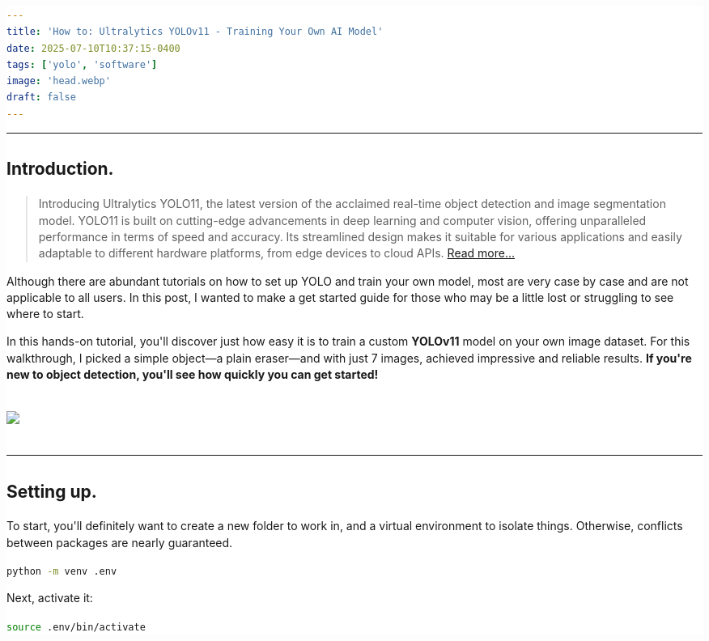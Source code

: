 ```yaml
---
title: 'How to: Ultralytics YOLOv11 - Training Your Own AI Model'
date: 2025-07-10T10:37:15-0400
tags: ['yolo', 'software']
image: 'head.webp'
draft: false
---
```


---

## Introduction.

> Introducing Ultralytics YOLO11, the latest version of the acclaimed real-time object detection and image segmentation model. YOLO11 is built on cutting-edge advancements in deep learning and computer vision, offering unparalleled performance in terms of speed and accuracy. Its streamlined design makes it suitable for various applications and easily adaptable to different hardware platforms, from edge devices to cloud APIs.
[Read more...](https://docs.ultralytics.com/)


Although there are abundant tutorials on how to set up YOLO and train your own model, most are very case by case and are not applicable to all users. In this post, I wanted to make a get started guide for those who may be a little lost or struggling to see where to start.

In this hands-on tutorial, you'll discover just how easy it is to train a custom **YOLOv11** model on your own image dataset. For this walkthrough, I picked a simple object—a plain eraser—and with just 7 images, achieved impressive and reliable results. **If you're new to object detection, you'll see how quickly you can get started!**

<br>
 <div style="display:flex">  
    <br>
        <img onclick="window.location.href=this.src;" style="display: block; margin-left: auto; margin-right: auto; width: 100%; height: auto;" src="/posts/yolov11/header.png"/></img>                                                                     
    <br>    
</div> 
<br>

---

## Setting up.

To start, you'll definitely want to create a new folder to work in, and a virtual environment to isolate things. Otherwise, conflicts between packages are nearly guaranteed.

```bash
python -m venv .env
```

Next, activate it:

```bash
source .env/bin/activate
```
